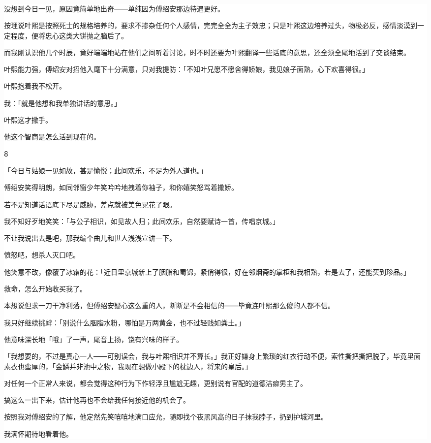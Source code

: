 没想到今日一见，原因竟简单地出奇——单纯因为傅绍安那边待遇更好。


按理说叶熙是按照死士的规格培养的，要求不掺杂任何个人感情，完完全全为主子效忠；只是叶熙这边培养过头，物极必反，感情淡漠到一定程度，便将忠心这类大饼抛之脑后了。


而我刚认识他几个时辰，竟好端端地站在他们之间听着讨论，时不时还要为叶熙翻译一些话底的意思，还全须全尾地活到了交谈结束。


叶熙能力强，傅绍安对招他入麾下十分满意，只对我提防：「不知叶兄愿不愿舍得娇娘，我见娘子面熟，心下欢喜得很。」


叶熙抱着我不松开。


我：「就是他想和我单独讲话的意思。」


叶熙这才撒手。


他这个智商是怎么活到现在的。


8


「今日与姑娘一见如故，甚是愉悦；此间欢乐，不足为外人道也。」


傅绍安笑得明朗，如同邻窗少年笑吟吟地拽着你袖子，和你嬉笑怒骂着撒娇。


若不是知道话语底下尽是威胁，差点就被美色晃花了眼。


我不知好歹地笑笑：「与公子相识，如见故人归；此间欢乐，自然要赋诗一首，传唱京城。」


不让我说出去是吧，那我编个曲儿和世人浅浅宣讲一下。


愤怒吧，想杀人灭口吧。


他笑意不改，像覆了冰霜的花：「近日里京城新上了胭脂和蜀锦，紧俏得很，好在邻烟斋的掌柜和我相熟，若是去了，还能买到珍品。」


救命，怎么开始收买我了。


本想说但求一刀干净利落，但傅绍安疑心这么重的人，断断是不会相信的——毕竟连叶熙那么傻的人都不信。


我只好继续挑衅：「别说什么胭脂水粉，哪怕是万两黄金，也不过轻贱如粪土。」


他意味深长地「哦」了一声，尾音上扬，饶有兴味的样子。


「我想要的，不过是真心一人——可别误会，我与叶熙相识并不算长。」我正好嫌身上繁琐的红衣行动不便，索性撕把撕把脱了，毕竟里面素衣也蛮厚的，「金鳞并非池中之物，我现在想做小殿下的枕边人，将来的皇后。」


对任何一个正常人来说，都会觉得这种行为下作轻浮且尴尬无趣，更别说有官配的道德洁癖男主了。


搞这么一出下来，估计他再也不会给我任何接近他的机会了。


按照我对傅绍安的了解，他定然先笑嘻嘻地满口应允，随即找个夜黑风高的日子抹我脖子，扔到护城河里。


我满怀期待地看着他。

